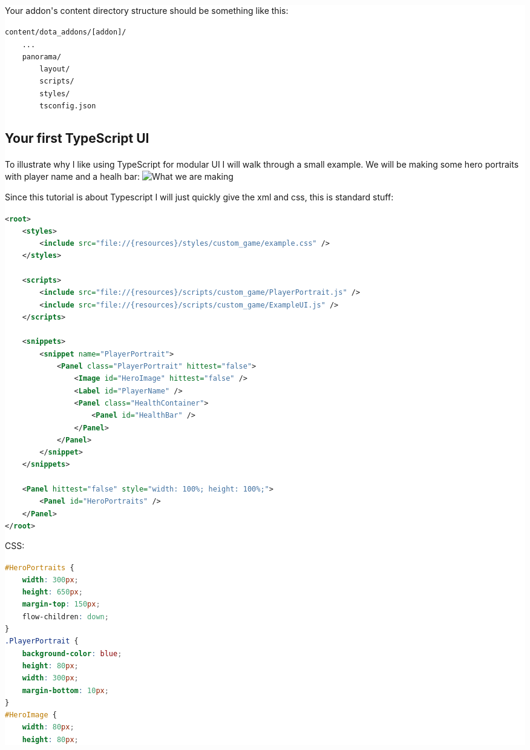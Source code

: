 Your addon's content directory structure should be something like this:

    content/dota_addons/[addon]/
        ...
        panorama/
            layout/
            scripts/
            styles/
            tsconfig.json

## Your first TypeScript UI

To illustrate why I like using TypeScript for modular UI I will walk through a small example. We will be making some hero portraits with player name and a healh bar: ![What we are making](http://web.archive.org/web/20190201023254im_/http://i.imgur.com/ZrqqlFo.png "Example UI")

Since this tutorial is about Typescript I will just quickly give the xml and css, this is standard stuff:

~~~xml
<root>
    <styles>
        <include src="file://{resources}/styles/custom_game/example.css" />
    </styles>

    <scripts>
        <include src="file://{resources}/scripts/custom_game/PlayerPortrait.js" />
        <include src="file://{resources}/scripts/custom_game/ExampleUI.js" />
    </scripts>

    <snippets>
        <snippet name="PlayerPortrait">
            <Panel class="PlayerPortrait" hittest="false">
                <Image id="HeroImage" hittest="false" />
                <Label id="PlayerName" />
                <Panel class="HealthContainer">
                    <Panel id="HealthBar" />
                </Panel>
            </Panel>
        </snippet>
    </snippets>

    <Panel hittest="false" style="width: 100%; height: 100%;">
        <Panel id="HeroPortraits" />
    </Panel>
</root>
~~~

CSS:

~~~css
#HeroPortraits {
    width: 300px;
    height: 650px;
    margin-top: 150px;
    flow-children: down;
}
.PlayerPortrait {
    background-color: blue;
    height: 80px;
    width: 300px;
    margin-bottom: 10px;
}
#HeroImage {
    width: 80px;
    height: 80px;
~~~